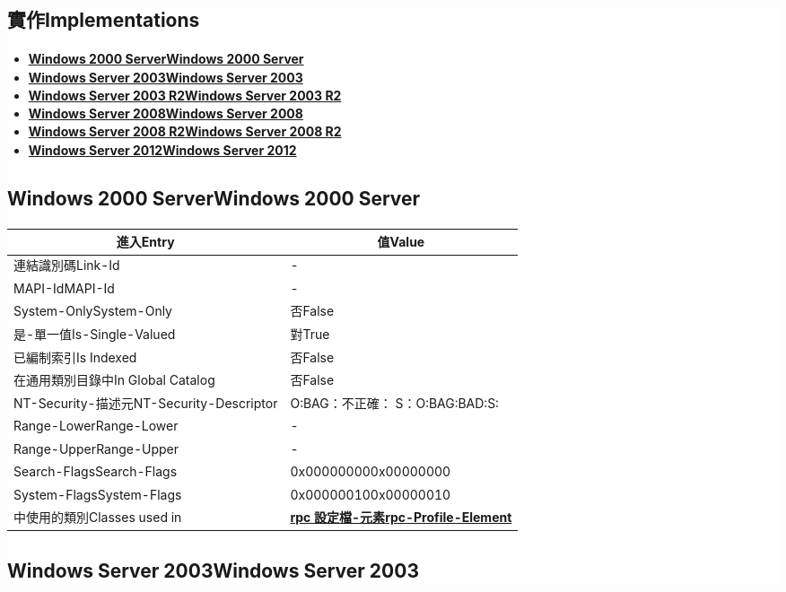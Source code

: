

## <a name="implementations"></a><span data-ttu-id="d954c-122">實作</span><span class="sxs-lookup"><span data-stu-id="d954c-122">Implementations</span></span>

-   [<span data-ttu-id="d954c-123">**Windows 2000 Server**</span><span class="sxs-lookup"><span data-stu-id="d954c-123">**Windows 2000 Server**</span></span>](#windows-2000-server)
-   [<span data-ttu-id="d954c-124">**Windows Server 2003**</span><span class="sxs-lookup"><span data-stu-id="d954c-124">**Windows Server 2003**</span></span>](#windows-server-2003)
-   [<span data-ttu-id="d954c-125">**Windows Server 2003 R2**</span><span class="sxs-lookup"><span data-stu-id="d954c-125">**Windows Server 2003 R2**</span></span>](#windows-server-2003-r2)
-   [<span data-ttu-id="d954c-126">**Windows Server 2008**</span><span class="sxs-lookup"><span data-stu-id="d954c-126">**Windows Server 2008**</span></span>](#windows-server-2008)
-   [<span data-ttu-id="d954c-127">**Windows Server 2008 R2**</span><span class="sxs-lookup"><span data-stu-id="d954c-127">**Windows Server 2008 R2**</span></span>](#windows-server-2008-r2)
-   [<span data-ttu-id="d954c-128">**Windows Server 2012**</span><span class="sxs-lookup"><span data-stu-id="d954c-128">**Windows Server 2012**</span></span>](#windows-server-2012)

## <a name="windows-2000-server"></a><span data-ttu-id="d954c-129">Windows 2000 Server</span><span class="sxs-lookup"><span data-stu-id="d954c-129">Windows 2000 Server</span></span>



| <span data-ttu-id="d954c-130">進入</span><span class="sxs-lookup"><span data-stu-id="d954c-130">Entry</span></span> | <span data-ttu-id="d954c-131">值</span><span class="sxs-lookup"><span data-stu-id="d954c-131">Value</span></span> |
|------------------------|---------------------------------------------------------------|
| <span data-ttu-id="d954c-132">連結識別碼</span><span class="sxs-lookup"><span data-stu-id="d954c-132">Link-Id</span></span>                | \-                                                            |
| <span data-ttu-id="d954c-133">MAPI-Id</span><span class="sxs-lookup"><span data-stu-id="d954c-133">MAPI-Id</span></span>                | \-                                                            |
| <span data-ttu-id="d954c-134">System-Only</span><span class="sxs-lookup"><span data-stu-id="d954c-134">System-Only</span></span>            | <span data-ttu-id="d954c-135">否</span><span class="sxs-lookup"><span data-stu-id="d954c-135">False</span></span>                                                         |
| <span data-ttu-id="d954c-136">是-單一值</span><span class="sxs-lookup"><span data-stu-id="d954c-136">Is-Single-Valued</span></span>       | <span data-ttu-id="d954c-137">對</span><span class="sxs-lookup"><span data-stu-id="d954c-137">True</span></span>                                                          |
| <span data-ttu-id="d954c-138">已編制索引</span><span class="sxs-lookup"><span data-stu-id="d954c-138">Is Indexed</span></span>             | <span data-ttu-id="d954c-139">否</span><span class="sxs-lookup"><span data-stu-id="d954c-139">False</span></span>                                                         |
| <span data-ttu-id="d954c-140">在通用類別目錄中</span><span class="sxs-lookup"><span data-stu-id="d954c-140">In Global Catalog</span></span>      | <span data-ttu-id="d954c-141">否</span><span class="sxs-lookup"><span data-stu-id="d954c-141">False</span></span>                                                         |
| <span data-ttu-id="d954c-142">NT-Security-描述元</span><span class="sxs-lookup"><span data-stu-id="d954c-142">NT-Security-Descriptor</span></span> | <span data-ttu-id="d954c-143">O:BAG：不正確： S：</span><span class="sxs-lookup"><span data-stu-id="d954c-143">O:BAG:BAD:S:</span></span>                                                  |
| <span data-ttu-id="d954c-144">Range-Lower</span><span class="sxs-lookup"><span data-stu-id="d954c-144">Range-Lower</span></span>            | \-                                                            |
| <span data-ttu-id="d954c-145">Range-Upper</span><span class="sxs-lookup"><span data-stu-id="d954c-145">Range-Upper</span></span>            | \-                                                            |
| <span data-ttu-id="d954c-146">Search-Flags</span><span class="sxs-lookup"><span data-stu-id="d954c-146">Search-Flags</span></span>           | <span data-ttu-id="d954c-147">0x00000000</span><span class="sxs-lookup"><span data-stu-id="d954c-147">0x00000000</span></span>                                                    |
| <span data-ttu-id="d954c-148">System-Flags</span><span class="sxs-lookup"><span data-stu-id="d954c-148">System-Flags</span></span>           | <span data-ttu-id="d954c-149">0x00000010</span><span class="sxs-lookup"><span data-stu-id="d954c-149">0x00000010</span></span>                                                    |
| <span data-ttu-id="d954c-150">中使用的類別</span><span class="sxs-lookup"><span data-stu-id="d954c-150">Classes used in</span></span>        | [<span data-ttu-id="d954c-151">**rpc 設定檔-元素**</span><span class="sxs-lookup"><span data-stu-id="d954c-151">**rpc-Profile-Element**</span></span>](c-rpcprofileelement.md)<br/> |



## <a name="windows-server-2003"></a><span data-ttu-id="d954c-152">Windows Server 2003</span><span class="sxs-lookup"><span data-stu-id="d954c-152">Windows Server 2003</span></span>
